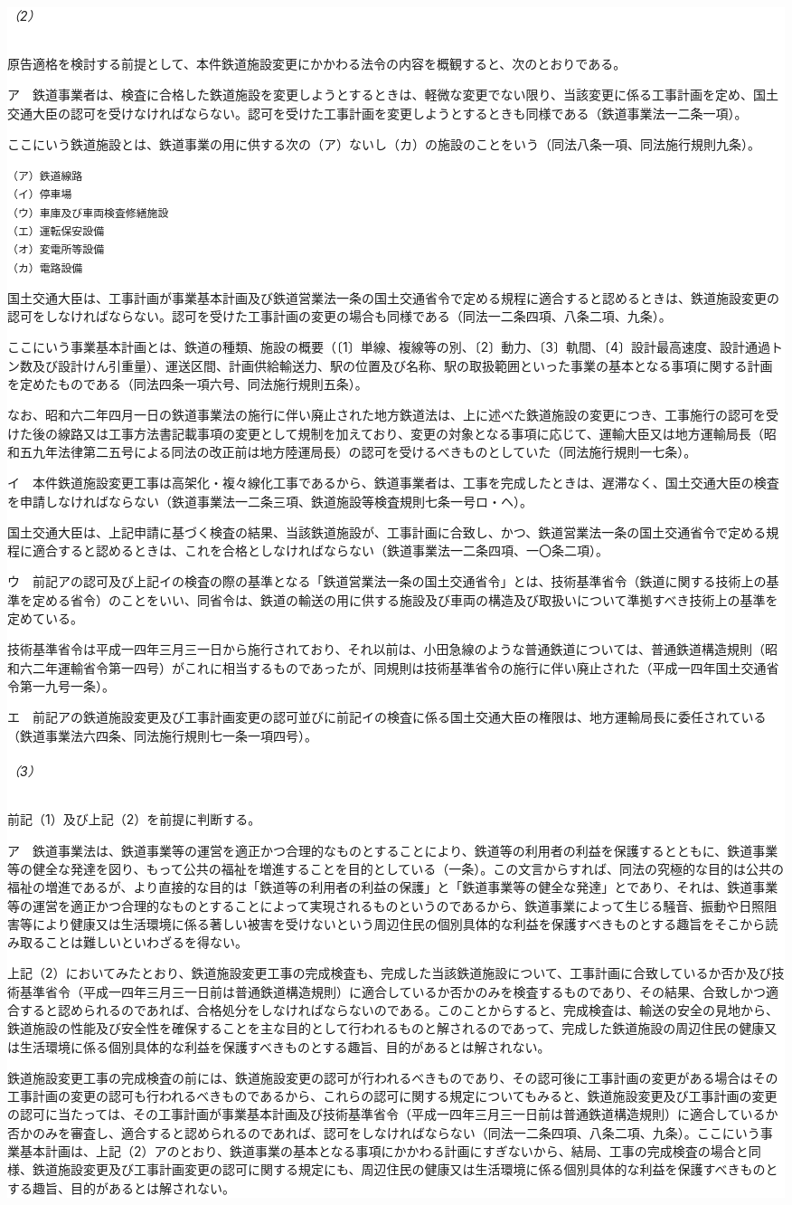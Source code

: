 ###### （2）

原告適格を検討する前提として、本件鉄道施設変更にかかわる法令の内容を概観すると、次のとおりである。

ア　鉄道事業者は、検査に合格した鉄道施設を変更しようとするときは、軽微な変更でない限り、当該変更に係る工事計画を定め、国土交通大臣の認可を受けなければならない。認可を受けた工事計画を変更しようとするときも同様である（鉄道事業法一二条一項）。

ここにいう鉄道施設とは、鉄道事業の用に供する次の（ア）ないし（カ）の施設のことをいう（同法八条一項、同法施行規則九条）。



	（ア）鉄道線路
	（イ）停車場
	（ウ）車庫及び車両検査修繕施設
	（エ）運転保安設備
	（オ）変電所等設備
	（カ）電路設備


国土交通大臣は、工事計画が事業基本計画及び鉄道営業法一条の国土交通省令で定める規程に適合すると認めるときは、鉄道施設変更の認可をしなければならない。認可を受けた工事計画の変更の場合も同様である（同法一二条四項、八条二項、九条）。

ここにいう事業基本計画とは、鉄道の種類、施設の概要（〔1〕単線、複線等の別、〔2〕動力、〔3〕軌間、〔4〕設計最高速度、設計通過トン数及び設計けん引重量）、運送区間、計画供給輸送力、駅の位置及び名称、駅の取扱範囲といった事業の基本となる事項に関する計画を定めたものである（同法四条一項六号、同法施行規則五条）。

なお、昭和六二年四月一日の鉄道事業法の施行に伴い廃止された地方鉄道法は、上に述べた鉄道施設の変更につき、工事施行の認可を受けた後の線路又は工事方法書記載事項の変更として規制を加えており、変更の対象となる事項に応じて、運輸大臣又は地方運輸局長（昭和五九年法律第二五号による同法の改正前は地方陸運局長）の認可を受けるべきものとしていた（同法施行規則一七条）。

イ　本件鉄道施設変更工事は高架化・複々線化工事であるから、鉄道事業者は、工事を完成したときは、遅滞なく、国土交通大臣の検査を申請しなければならない（鉄道事業法一二条三項、鉄道施設等検査規則七条一号ロ・ヘ）。

国土交通大臣は、上記申請に基づく検査の結果、当該鉄道施設が、工事計画に合致し、かつ、鉄道営業法一条の国土交通省令で定める規程に適合すると認めるときは、これを合格としなければならない（鉄道事業法一二条四項、一〇条二項）。

ウ　前記アの認可及び上記イの検査の際の基準となる「鉄道営業法一条の国土交通省令」とは、技術基準省令（鉄道に関する技術上の基準を定める省令）のことをいい、同省令は、鉄道の輸送の用に供する施設及び車両の構造及び取扱いについて準拠すべき技術上の基準を定めている。

技術基準省令は平成一四年三月三一日から施行されており、それ以前は、小田急線のような普通鉄道については、普通鉄道構造規則（昭和六二年運輸省令第一四号）がこれに相当するものであったが、同規則は技術基準省令の施行に伴い廃止された（平成一四年国土交通省令第一九号一条）。

エ　前記アの鉄道施設変更及び工事計画変更の認可並びに前記イの検査に係る国土交通大臣の権限は、地方運輸局長に委任されている（鉄道事業法六四条、同法施行規則七一条一項四号）。

###### （3）

前記（1）及び上記（2）を前提に判断する。

ア　鉄道事業法は、鉄道事業等の運営を適正かつ合理的なものとすることにより、鉄道等の利用者の利益を保護するとともに、鉄道事業等の健全な発達を図り、もって公共の福祉を増進することを目的としている（一条）。この文言からすれば、同法の究極的な目的は公共の福祉の増進であるが、より直接的な目的は「鉄道等の利用者の利益の保護」と「鉄道事業等の健全な発達」とであり、それは、鉄道事業等の運営を適正かつ合理的なものとすることによって実現されるものというのであるから、鉄道事業によって生じる騒音、振動や日照阻害等により健康又は生活環境に係る著しい被害を受けないという周辺住民の個別具体的な利益を保護すべきものとする趣旨をそこから読み取ることは難しいといわざるを得ない。

上記（2）においてみたとおり、鉄道施設変更工事の完成検査も、完成した当該鉄道施設について、工事計画に合致しているか否か及び技術基準省令（平成一四年三月三一日前は普通鉄道構造規則）に適合しているか否かのみを検査するものであり、その結果、合致しかつ適合すると認められるのであれば、合格処分をしなければならないのである。このことからすると、完成検査は、輸送の安全の見地から、鉄道施設の性能及び安全性を確保することを主な目的として行われるものと解されるのであって、完成した鉄道施設の周辺住民の健康又は生活環境に係る個別具体的な利益を保護すべきものとする趣旨、目的があるとは解されない。

鉄道施設変更工事の完成検査の前には、鉄道施設変更の認可が行われるべきものであり、その認可後に工事計画の変更がある場合はその工事計画の変更の認可も行われるべきものであるから、これらの認可に関する規定についてもみると、鉄道施設変更及び工事計画の変更の認可に当たっては、その工事計画が事業基本計画及び技術基準省令（平成一四年三月三一日前は普通鉄道構造規則）に適合しているか否かのみを審査し、適合すると認められるのであれば、認可をしなければならない（同法一二条四項、八条二項、九条）。ここにいう事業基本計画は、上記（2）アのとおり、鉄道事業の基本となる事項にかかわる計画にすぎないから、結局、工事の完成検査の場合と同様、鉄道施設変更及び工事計画変更の認可に関する規定にも、周辺住民の健康又は生活環境に係る個別具体的な利益を保護すべきものとする趣旨、目的があるとは解されない。
